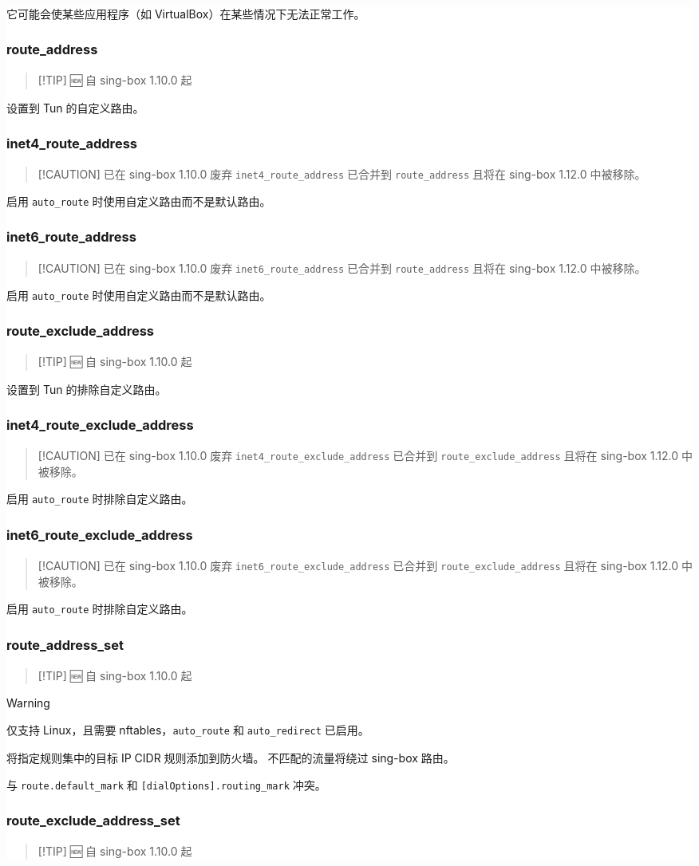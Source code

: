 它可能会使某些应用程序（如 VirtualBox）在某些情况下无法正常工作。

### route_address

> [!TIP] 🆕 自 sing-box 1.10.0 起

设置到 Tun 的自定义路由。

### inet4_route_address

> [!CAUTION] 已在 sing-box 1.10.0 废弃
> `inet4_route_address` 已合并到 `route_address` 且将在 sing-box 1.12.0 中被移除。

启用 `auto_route` 时使用自定义路由而不是默认路由。

### inet6_route_address

> [!CAUTION] 已在 sing-box 1.10.0 废弃
> `inet6_route_address` 已合并到 `route_address` 且将在 sing-box 1.12.0 中被移除。

启用 `auto_route` 时使用自定义路由而不是默认路由。

### route_exclude_address

> [!TIP] 🆕 自 sing-box 1.10.0 起

设置到 Tun 的排除自定义路由。

### inet4_route_exclude_address

> [!CAUTION] 已在 sing-box 1.10.0 废弃
> `inet4_route_exclude_address` 已合并到 `route_exclude_address` 且将在 sing-box 1.12.0 中被移除。

启用 `auto_route` 时排除自定义路由。

### inet6_route_exclude_address

> [!CAUTION] 已在 sing-box 1.10.0 废弃
> `inet6_route_exclude_address` 已合并到 `route_exclude_address` 且将在 sing-box 1.12.0 中被移除。

启用 `auto_route` 时排除自定义路由。

### route_address_set

> [!TIP] 🆕 自 sing-box 1.10.0 起

> [!WARNING]
> 仅支持 Linux，且需要 nftables，`auto_route` 和 `auto_redirect` 已启用。

将指定规则集中的目标 IP CIDR 规则添加到防火墙。
不匹配的流量将绕过 sing-box 路由。

与 `route.default_mark` 和 `[dialOptions].routing_mark` 冲突。

### route_exclude_address_set

> [!TIP] 🆕 自 sing-box 1.10.0 起
